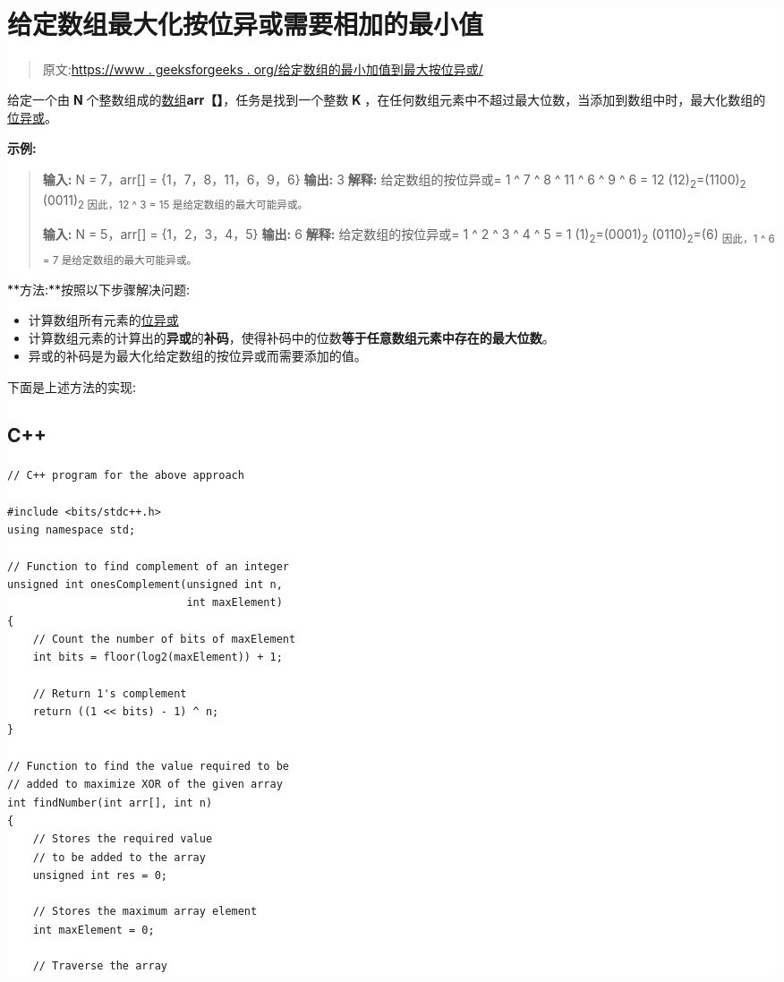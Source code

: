 # 给定数组最大化按位异或需要相加的最小值

> 原文:[https://www . geeksforgeeks . org/给定数组的最小加值到最大按位异或/](https://www.geeksforgeeks.org/minimum-value-to-be-added-to-maximize-bitwise-xor-of-the-given-array/)

给定一个由 **N** 个整数组成的[数组](https://www.geeksforgeeks.org/introduction-to-arrays/)**arr【】**，任务是找到一个整数 **K** ，在任何数组元素中不超过最大位数，当添加到数组中时，最大化数组的[位异或](https://www.geeksforgeeks.org/bitwise-operators-in-c-cpp/)。

**示例:**

> **输入:** N = 7，arr[] = {1，7，8，11，6，9，6}
> **输出:** 3
> **解释:**
> 给定数组的按位异或= 1 ^ 7 ^ 8 ^ 11 ^ 6 ^ 9 ^ 6 = 12
> (12)<sub>2</sub>=(1100)<sub>2</sub>
> (0011)<sub>2
> 因此，12 ^ 3 = 15 是给定数组的最大可能异或。</sub>
> 
> **输入:** N = 5，arr[] = {1，2，3，4，5}
> **输出:** 6
> **解释:**
> 给定数组的按位异或= 1 ^ 2 ^ 3 ^ 4 ^ 5 = 1
> (1)<sub>2</sub>=(0001)<sub>2</sub>
> (0110)<sub>2</sub>=(6) <sub>因此，1 ^ 6 = 7 是给定数组的最大可能异或。</sub>

**方法:**按照以下步骤解决问题:

*   计算数组所有元素的[位异或](https://www.geeksforgeeks.org/find-xor-of-all-elements-in-an-array/)
*   计算数组元素的计算出的**异或**的**补码**，使得补码中的位数**等于任意数组元素中存在的最大位数**。
*   异或的补码是为最大化给定数组的按位异或而需要添加的值。

下面是上述方法的实现:

## C++

```
// C++ program for the above approach

#include <bits/stdc++.h>
using namespace std;

// Function to find complement of an integer
unsigned int onesComplement(unsigned int n,
                            int maxElement)
{
    // Count the number of bits of maxElement
    int bits = floor(log2(maxElement)) + 1;

    // Return 1's complement
    return ((1 << bits) - 1) ^ n;
}

// Function to find the value required to be
// added to maximize XOR of the given array
int findNumber(int arr[], int n)
{
    // Stores the required value
    // to be added to the array
    unsigned int res = 0;

    // Stores the maximum array element
    int maxElement = 0;

    // Traverse the array
```